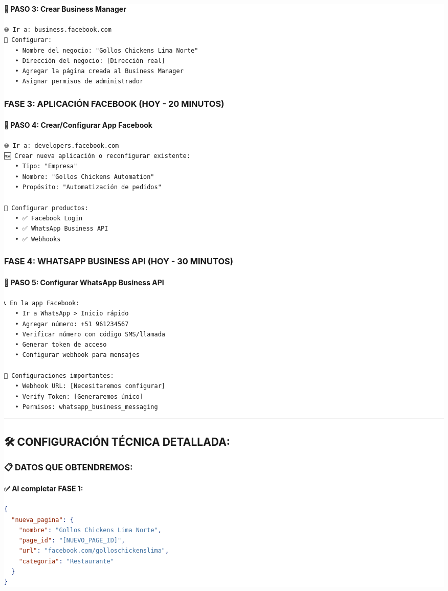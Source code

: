 #### **🏢 PASO 3: Crear Business Manager**
```
🌐 Ir a: business.facebook.com
🔧 Configurar:
   • Nombre del negocio: "Gollos Chickens Lima Norte"
   • Dirección del negocio: [Dirección real]
   • Agregar la página creada al Business Manager
   • Asignar permisos de administrador
```

### **FASE 3: APLICACIÓN FACEBOOK (HOY - 20 MINUTOS)**

#### **📱 PASO 4: Crear/Configurar App Facebook**
```
🌐 Ir a: developers.facebook.com
🆕 Crear nueva aplicación o reconfigurar existente:
   • Tipo: "Empresa"
   • Nombre: "Gollos Chickens Automation"
   • Propósito: "Automatización de pedidos"
   
🔧 Configurar productos:
   • ✅ Facebook Login
   • ✅ WhatsApp Business API
   • ✅ Webhooks
```

### **FASE 4: WHATSAPP BUSINESS API (HOY - 30 MINUTOS)**

#### **📱 PASO 5: Configurar WhatsApp Business API**
```
📞 En la app Facebook:
   • Ir a WhatsApp > Inicio rápido
   • Agregar número: +51 961234567
   • Verificar número con código SMS/llamada
   • Generar token de acceso
   • Configurar webhook para mensajes
   
🔧 Configuraciones importantes:
   • Webhook URL: [Necesitaremos configurar]
   • Verify Token: [Generaremos único]
   • Permisos: whatsapp_business_messaging
```

---

## 🛠️ **CONFIGURACIÓN TÉCNICA DETALLADA:**

### **📋 DATOS QUE OBTENDREMOS:**

#### **✅ Al completar FASE 1:**
```json
{
  "nueva_pagina": {
    "nombre": "Gollos Chickens Lima Norte",
    "page_id": "[NUEVO_PAGE_ID]",
    "url": "facebook.com/golloschickenslima",
    "categoria": "Restaurante"
  }
}
```
